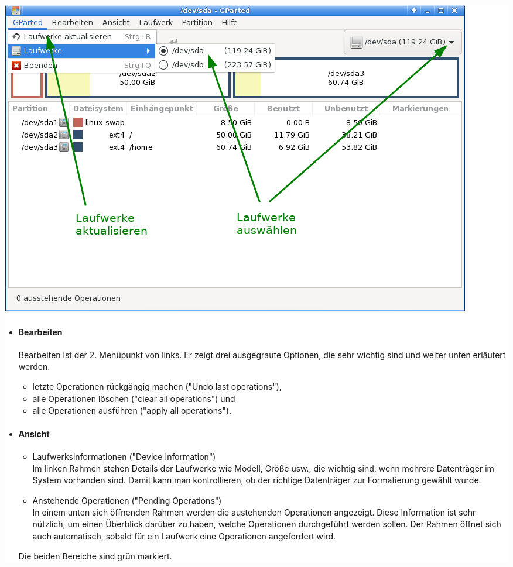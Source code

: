 ![GParted Geräteübersicht](../../static/images-de/gparted-de/gparted01-de.png)

+ #### Bearbeiten

    Bearbeiten ist der 2. Menüpunkt von links. Er zeigt drei ausgegraute Optionen, die sehr wichtig sind und weiter unten erläutert werden.  
    + letzte Operationen rückgängig machen ("Undo last operations"),  
    + alle Operationen löschen ("clear all operations") und  
    + alle Operationen ausführen ("apply all operations").
    
+ #### Ansicht

  + Laufwerksinformationen ("Device Information")  
    Im linken Rahmen stehen Details der Laufwerke wie Modell, Größe usw., die wichtig sind, wenn mehrere Datenträger im System vorhanden sind. Damit kann man kontrollieren, ob der richtige Datenträger zur Formatierung gewählt wurde.

  + Anstehende Operationen ("Pending Operations")  
    In einem unten sich öffnenden Rahmen werden die austehenden Operationen angezeigt. Diese Information ist sehr nützlich, um einen Überblick darüber zu haben, welche Operationen durchgeführt werden sollen. Der Rahmen öffnet sich auch automatisch, sobald für ein Laufwerk eine Operationen angefordert wird.
    
  Die beiden Bereiche sind grün markiert.
    